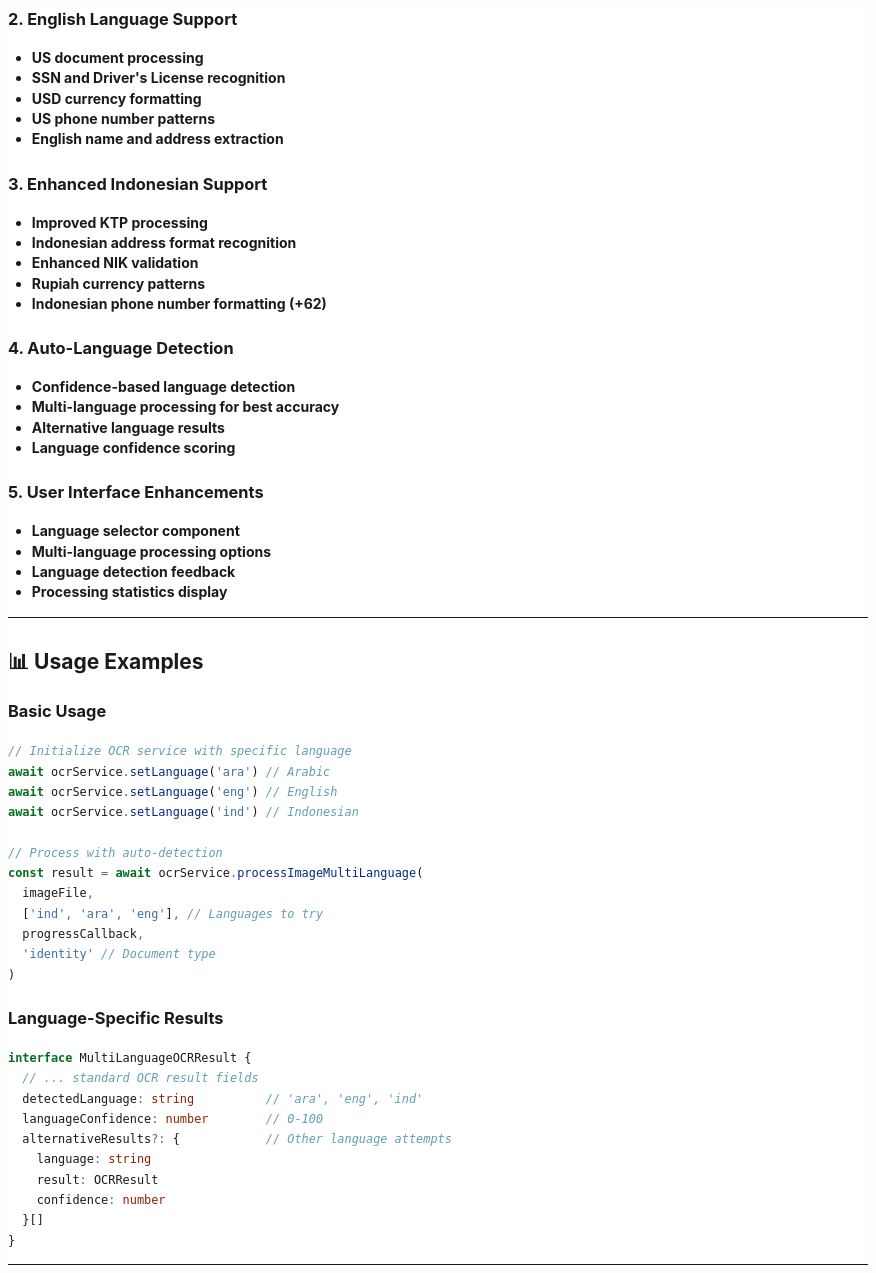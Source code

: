 ### 2. **English Language Support**
- **US document processing**
- **SSN and Driver's License recognition**
- **USD currency formatting**
- **US phone number patterns**
- **English name and address extraction**

### 3. **Enhanced Indonesian Support**
- **Improved KTP processing**
- **Indonesian address format recognition**
- **Enhanced NIK validation**
- **Rupiah currency patterns**
- **Indonesian phone number formatting (+62)**

### 4. **Auto-Language Detection**
- **Confidence-based language detection**
- **Multi-language processing for best accuracy**
- **Alternative language results**
- **Language confidence scoring**

### 5. **User Interface Enhancements**
- **Language selector component**
- **Multi-language processing options**
- **Language detection feedback**
- **Processing statistics display**

---

## 📊 Usage Examples

### Basic Usage
```typescript
// Initialize OCR service with specific language
await ocrService.setLanguage('ara') // Arabic
await ocrService.setLanguage('eng') // English
await ocrService.setLanguage('ind') // Indonesian

// Process with auto-detection
const result = await ocrService.processImageMultiLanguage(
  imageFile,
  ['ind', 'ara', 'eng'], // Languages to try
  progressCallback,
  'identity' // Document type
)
```

### Language-Specific Results
```typescript
interface MultiLanguageOCRResult {
  // ... standard OCR result fields
  detectedLanguage: string          // 'ara', 'eng', 'ind'
  languageConfidence: number        // 0-100
  alternativeResults?: {            // Other language attempts
    language: string
    result: OCRResult
    confidence: number
  }[]
}
```

---